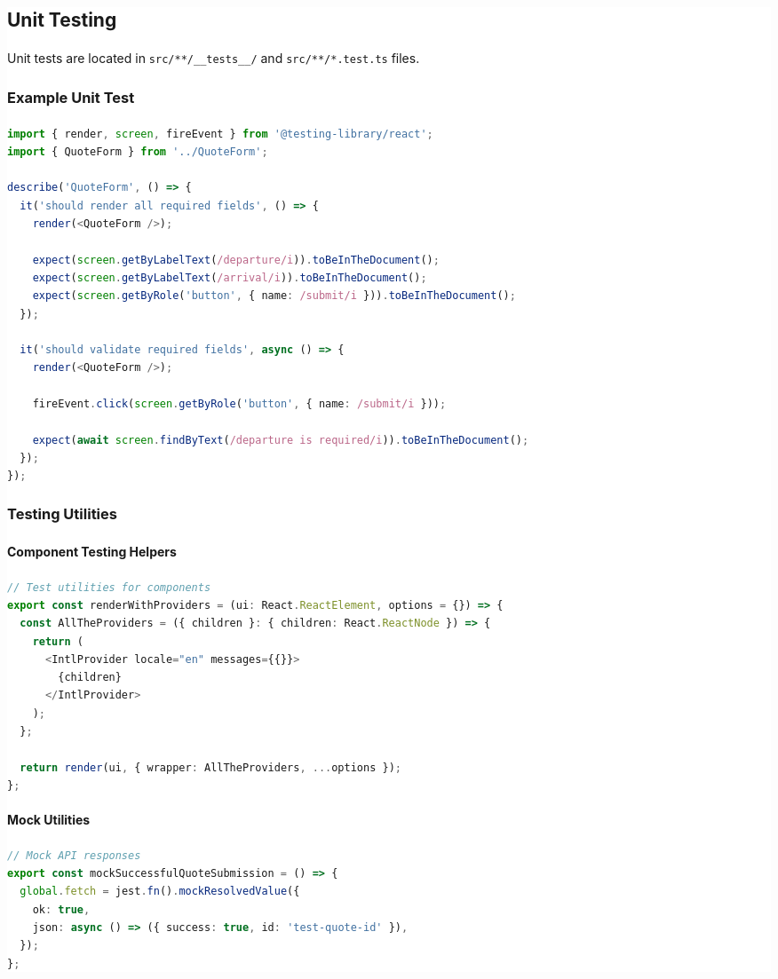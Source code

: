 ## Unit Testing

Unit tests are located in `src/**/__tests__/` and `src/**/*.test.ts` files.

### Example Unit Test

```typescript
import { render, screen, fireEvent } from '@testing-library/react';
import { QuoteForm } from '../QuoteForm';

describe('QuoteForm', () => {
  it('should render all required fields', () => {
    render(<QuoteForm />);

    expect(screen.getByLabelText(/departure/i)).toBeInTheDocument();
    expect(screen.getByLabelText(/arrival/i)).toBeInTheDocument();
    expect(screen.getByRole('button', { name: /submit/i })).toBeInTheDocument();
  });

  it('should validate required fields', async () => {
    render(<QuoteForm />);

    fireEvent.click(screen.getByRole('button', { name: /submit/i }));

    expect(await screen.findByText(/departure is required/i)).toBeInTheDocument();
  });
});
```

### Testing Utilities

#### Component Testing Helpers

```typescript
// Test utilities for components
export const renderWithProviders = (ui: React.ReactElement, options = {}) => {
  const AllTheProviders = ({ children }: { children: React.ReactNode }) => {
    return (
      <IntlProvider locale="en" messages={{}}>
        {children}
      </IntlProvider>
    );
  };

  return render(ui, { wrapper: AllTheProviders, ...options });
};
```

#### Mock Utilities

```typescript
// Mock API responses
export const mockSuccessfulQuoteSubmission = () => {
  global.fetch = jest.fn().mockResolvedValue({
    ok: true,
    json: async () => ({ success: true, id: 'test-quote-id' }),
  });
};
```
